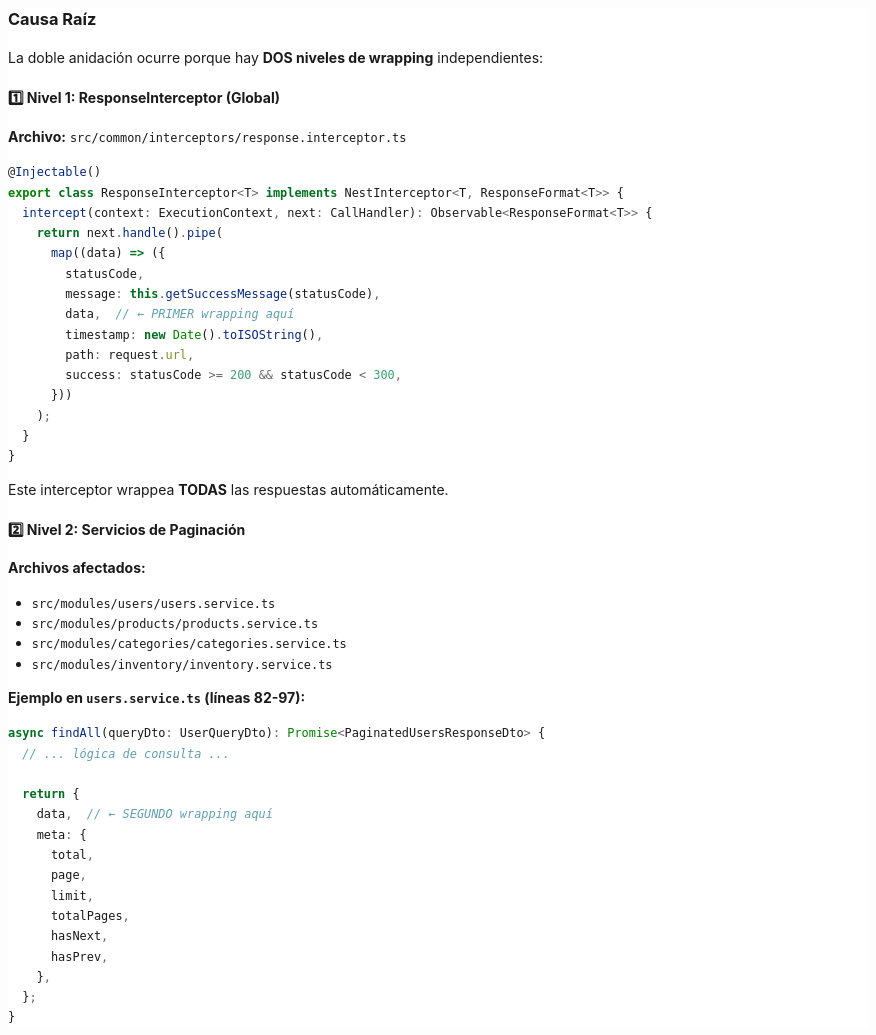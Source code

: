 ### Causa Raíz

La doble anidación ocurre porque hay **DOS niveles de wrapping** independientes:

#### 1️⃣ **Nivel 1: ResponseInterceptor (Global)**

**Archivo:** `src/common/interceptors/response.interceptor.ts`

```typescript
@Injectable()
export class ResponseInterceptor<T> implements NestInterceptor<T, ResponseFormat<T>> {
  intercept(context: ExecutionContext, next: CallHandler): Observable<ResponseFormat<T>> {
    return next.handle().pipe(
      map((data) => ({
        statusCode,
        message: this.getSuccessMessage(statusCode),
        data,  // ← PRIMER wrapping aquí
        timestamp: new Date().toISOString(),
        path: request.url,
        success: statusCode >= 200 && statusCode < 300,
      }))
    );
  }
}
```

Este interceptor wrappea **TODAS** las respuestas automáticamente.

#### 2️⃣ **Nivel 2: Servicios de Paginación**

**Archivos afectados:**
- `src/modules/users/users.service.ts`
- `src/modules/products/products.service.ts`
- `src/modules/categories/categories.service.ts`
- `src/modules/inventory/inventory.service.ts`

**Ejemplo en `users.service.ts` (líneas 82-97):**

```typescript
async findAll(queryDto: UserQueryDto): Promise<PaginatedUsersResponseDto> {
  // ... lógica de consulta ...
  
  return {
    data,  // ← SEGUNDO wrapping aquí
    meta: {
      total,
      page,
      limit,
      totalPages,
      hasNext,
      hasPrev,
    },
  };
}
```
